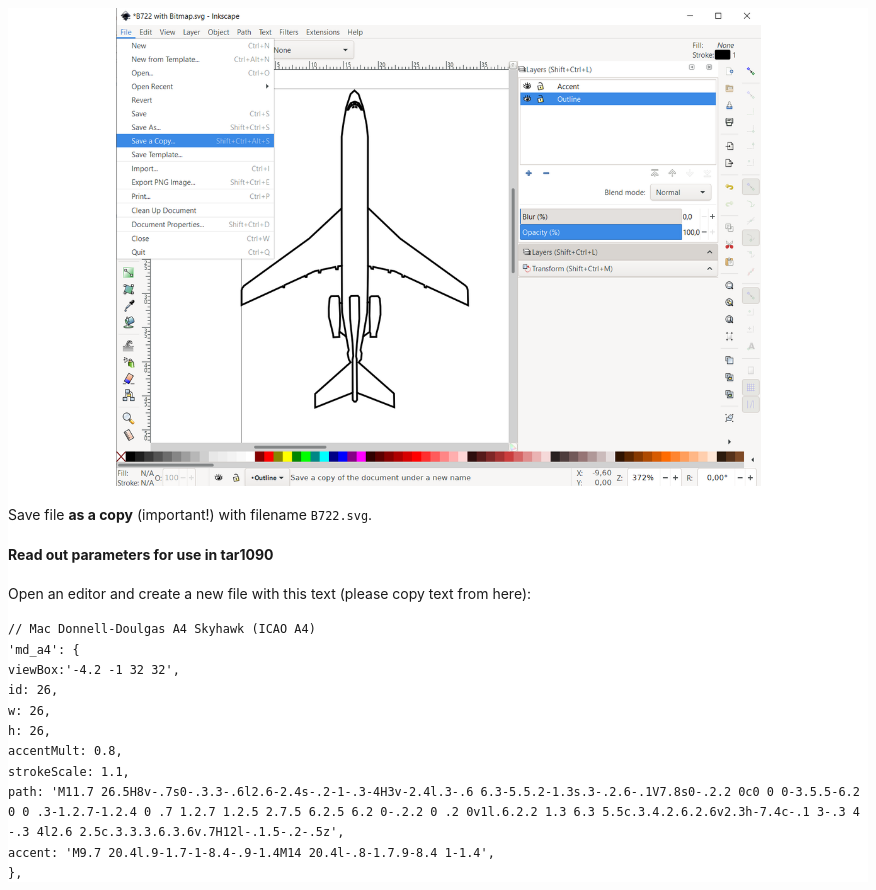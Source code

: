 <p align="center"> <img alt="InkscapeSaveFileAsCopy.png" src="./Images/InkscapeSaveFileAsCopy.png" width="75%"/>

Save file **as a copy** (important!) with filename `B722.svg`.

#### Read out parameters for use in tar1090

Open an editor and create a new file with this text (please copy text from here):

```
// Mac Donnell-Doulgas A4 Skyhawk (ICAO A4)
'md_a4': {
viewBox:'-4.2 -1 32 32',
id: 26,
w: 26,
h: 26,
accentMult: 0.8,
strokeScale: 1.1,
path: 'M11.7 26.5H8v-.7s0-.3.3-.6l2.6-2.4s-.2-1-.3-4H3v-2.4l.3-.6 6.3-5.5.2-1.3s.3-.2.6-.1V7.8s0-.2.2 0c0 0 0-3.5.5-6.2 0 0 .3-1.2.7-1.2.4 0 .7 1.2.7 1.2.5 2.7.5 6.2.5 6.2 0-.2.2 0 .2 0v1l.6.2.2 1.3 6.3 5.5c.3.4.2.6.2.6v2.3h-7.4c-.1 3-.3 4-.3 4l2.6 2.5c.3.3.3.6.3.6v.7H12l-.1.5-.2-.5z',
accent: 'M9.7 20.4l.9-1.7-1-8.4-.9-1.4M14 20.4l-.8-1.7.9-8.4 1-1.4',
},
```
